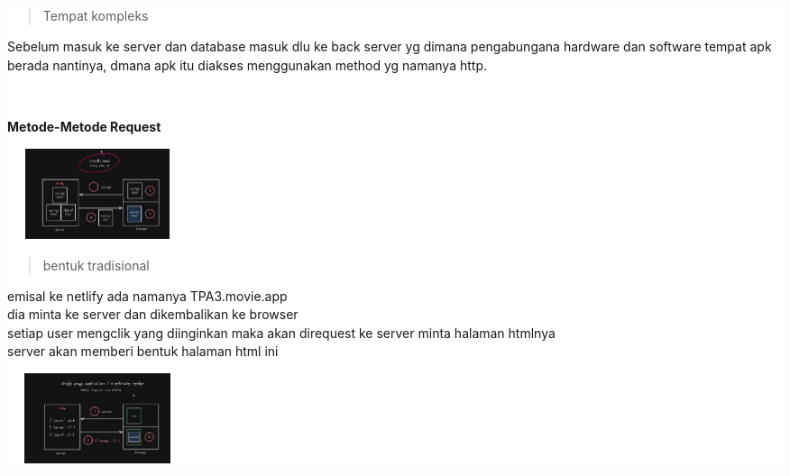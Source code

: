 >Tempat kompleks  

Sebelum masuk ke server dan database masuk dlu ke back server yg dimana pengabungana hardware dan software tempat apk berada nantinya, dmana apk itu diakses menggunakan method yg namanya http.  

</br>  

**Metode-Metode Request**  

<img src="we5.jpeg" width="200" height="100">   

>bentuk tradisional  

emisal ke netlify ada namanya TPA3.movie.app  
dia minta ke server dan dikembalikan ke browser  
setiap user mengclik yang diinginkan maka akan direquest ke server minta halaman htmlnya  
server akan memberi bentuk halaman html ini  


<img src="we6.jpeg" width="200" height="100">  
